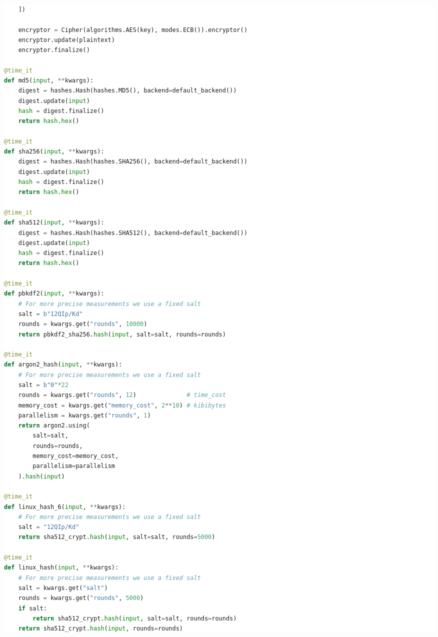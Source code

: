 ```python
    ])

    encryptor = Cipher(algorithms.AES(key), modes.ECB()).encryptor()
    encryptor.update(plaintext)
    encryptor.finalize()

@time_it
def md5(input, **kwargs):
    digest = hashes.Hash(hashes.MD5(), backend=default_backend())
    digest.update(input)
    hash = digest.finalize()
    return hash.hex()

@time_it
def sha256(input, **kwargs):
    digest = hashes.Hash(hashes.SHA256(), backend=default_backend())
    digest.update(input)
    hash = digest.finalize()
    return hash.hex()

@time_it
def sha512(input, **kwargs):
    digest = hashes.Hash(hashes.SHA512(), backend=default_backend())
    digest.update(input)
    hash = digest.finalize()
    return hash.hex()

@time_it
def pbkdf2(input, **kwargs):
    # For more precise measurements we use a fixed salt
    salt = b"12QIp/Kd"
    rounds = kwargs.get("rounds", 10000)
    return pbkdf2_sha256.hash(input, salt=salt, rounds=rounds)

@time_it
def argon2_hash(input, **kwargs):
    # For more precise measurements we use a fixed salt
    salt = b"0"*22
    rounds = kwargs.get("rounds", 12)              # time_cost
    memory_cost = kwargs.get("memory_cost", 2**10) # kibibytes
    parallelism = kwargs.get("rounds", 1)
    return argon2.using(
        salt=salt,
        rounds=rounds,
        memory_cost=memory_cost,
        parallelism=parallelism
    ).hash(input)

@time_it
def linux_hash_6(input, **kwargs):
    # For more precise measurements we use a fixed salt
    salt = "12QIp/Kd"
    return sha512_crypt.hash(input, salt=salt, rounds=5000)

@time_it
def linux_hash(input, **kwargs):
    # For more precise measurements we use a fixed salt
    salt = kwargs.get("salt")
    rounds = kwargs.get("rounds", 5000)
    if salt:
        return sha512_crypt.hash(input, salt=salt, rounds=rounds)
    return sha512_crypt.hash(input, rounds=rounds)

```